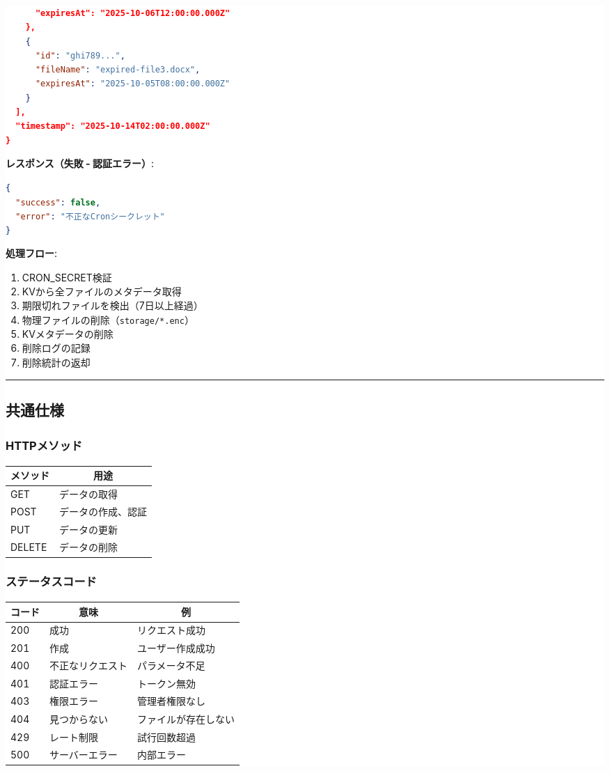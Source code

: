 ```json
      "expiresAt": "2025-10-06T12:00:00.000Z"
    },
    {
      "id": "ghi789...",
      "fileName": "expired-file3.docx",
      "expiresAt": "2025-10-05T08:00:00.000Z"
    }
  ],
  "timestamp": "2025-10-14T02:00:00.000Z"
}
```

**レスポンス（失敗 - 認証エラー）**:
```json
{
  "success": false,
  "error": "不正なCronシークレット"
}
```

**処理フロー**:
1. CRON_SECRET検証
2. KVから全ファイルのメタデータ取得
3. 期限切れファイルを検出（7日以上経過）
4. 物理ファイルの削除（`storage/*.enc`）
5. KVメタデータの削除
6. 削除ログの記録
7. 削除統計の返却

---

## 共通仕様

### HTTPメソッド

| メソッド | 用途 |
|---------|------|
| GET | データの取得 |
| POST | データの作成、認証 |
| PUT | データの更新 |
| DELETE | データの削除 |

### ステータスコード

| コード | 意味 | 例 |
|-------|------|-----|
| 200 | 成功 | リクエスト成功 |
| 201 | 作成 | ユーザー作成成功 |
| 400 | 不正なリクエスト | パラメータ不足 |
| 401 | 認証エラー | トークン無効 |
| 403 | 権限エラー | 管理者権限なし |
| 404 | 見つからない | ファイルが存在しない |
| 429 | レート制限 | 試行回数超過 |
| 500 | サーバーエラー | 内部エラー |
